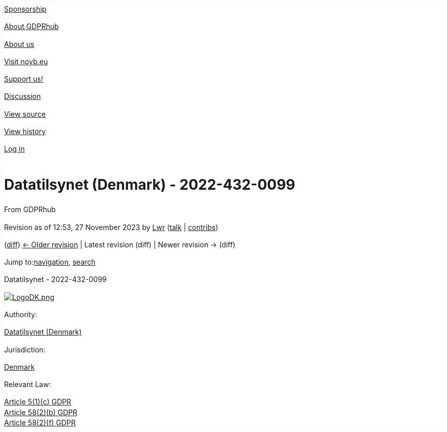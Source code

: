 [Sponsorship](/index.php?title=GDPRhub_Sponsorship)

[About GDPRhub](#)

[About us](/index.php?title=About_GDPRhub)

[Visit noyb.eu](https://www.noyb.eu)

[Support us!](https://www.noyb.eu/support)

[](# "Page tools")

[Discussion](/index.php?title=Talk:Datatilsynet_\(Denmark\)_-_2022-432-0099&action=edit&redlink=1 "Discussion about the content page (page does not exist) [t]")

[View source](/index.php?title=Datatilsynet_\(Denmark\)_-_2022-432-0099&action=edit "This page is protected.
You can view its source [e]")

[View history](/index.php?title=Datatilsynet_\(Denmark\)_-_2022-432-0099&action=history "Past revisions of this page [h]")

[](# "You are not logged in.")

[Log in](/index.php?title=Special:UserLogin&returnto=Datatilsynet+%28Denmark%29+-+2022-432-0099&returntoquery=oldid%3D36686 "You are encouraged to log in; however, it is not mandatory [o]")

# Datatilsynet (Denmark) - 2022-432-0099

From GDPRhub

Revision as of 12:53, 27 November 2023 by [Lwr](/index.php?title=User:Lwr&action=edit&redlink=1 "User:Lwr (page does not exist)") ([talk](/index.php?title=User_talk:Lwr&action=edit&redlink=1 "User talk:Lwr (page does not exist)") | [contribs](/index.php?title=Special:Contributions/Lwr "Special:Contributions/Lwr"))

([diff](/index.php?title=Datatilsynet_\(Denmark\)_-_2022-432-0099&diff=prev&oldid=36686 "Datatilsynet (Denmark) - 2022-432-0099")) [← Older revision](/index.php?title=Datatilsynet_\(Denmark\)_-_2022-432-0099&direction=prev&oldid=36686 "Datatilsynet (Denmark) - 2022-432-0099") | Latest revision (diff) | Newer revision → (diff)

Jump to:[navigation](#mw-navigation), [search](#p-search)

Datatilsynet - 2022-432-0099

[![LogoDK.png](/images/thumb/b/b2/LogoDK.png/250px-LogoDK.png)](/index.php?title=File:LogoDK.png)

Authority:

[Datatilsynet (Denmark)](/index.php?title=Datatilsynet_\(Denmark\) "Datatilsynet (Denmark)")

Jurisdiction:

[Denmark](/index.php?title=Category:Denmark "Category:Denmark")

Relevant Law:

[Article 5(1)(c) GDPR](/index.php?title=Article_5_GDPR#1c "Article 5 GDPR")  
[Article 58(2)(b) GDPR](/index.php?title=Article_58_GDPR#2b "Article 58 GDPR")  
[Article 58(2)(f) GDPR](/index.php?title=Article_58_GDPR#2f "Article 58 GDPR")
